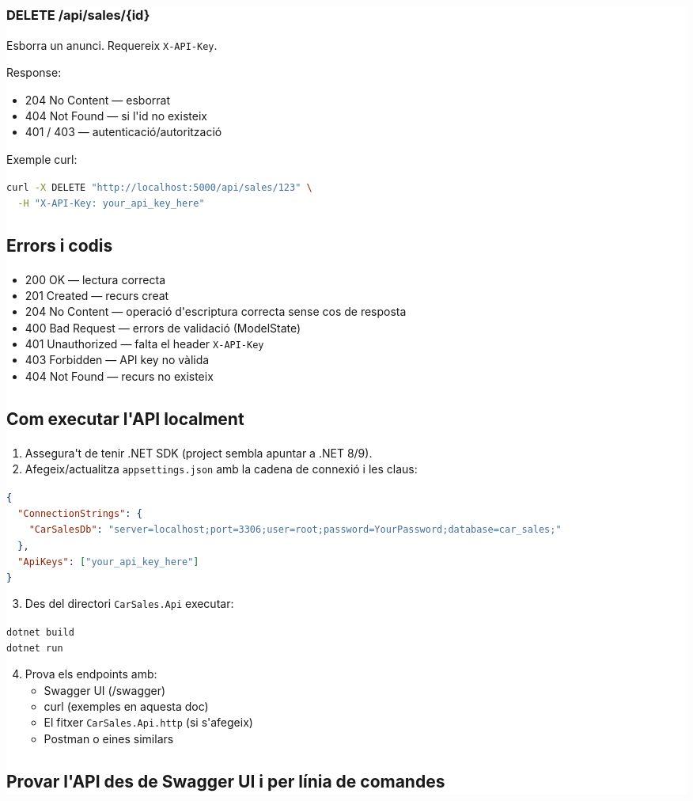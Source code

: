 ### DELETE /api/sales/{id}

Esborra un anunci. Requereix `X-API-Key`.

Response:

- 204 No Content — esborrat
- 404 Not Found — si l'id no existeix
- 401 / 403 — autenticació/autorització

Exemple curl:

```bash
curl -X DELETE "http://localhost:5000/api/sales/123" \
  -H "X-API-Key: your_api_key_here"
```

## Errors i codis

- 200 OK — lectura correcta
- 201 Created — recurs creat
- 204 No Content — operació d'escriptura correcta sense cos de resposta
- 400 Bad Request — errors de validació (ModelState)
- 401 Unauthorized — falta el header `X-API-Key`
- 403 Forbidden — API key no vàlida
- 404 Not Found — recurs no existeix

## Com executar l'API localment

1. Assegura't de tenir .NET SDK (project sembla apuntar a .NET 8/9).
2. Afegeix/actualitza `appsettings.json` amb la cadena de connexió i les claus:

```json
{
  "ConnectionStrings": {
    "CarSalesDb": "server=localhost;port=3306;user=root;password=YourPassword;database=car_sales;"
  },
  "ApiKeys": ["your_api_key_here"]
}
```

3. Des del directori `CarSales.Api` executar:

```powershell
dotnet build
dotnet run
```

4. Prova els endpoints amb:
   - Swagger UI (/swagger)
   - curl (exemples en aquesta doc)
   - El fitxer `CarSales.Api.http` (si s'afegeix)
   - Postman o eines similars

## Provar l'API des de Swagger UI i per línia de comandes

